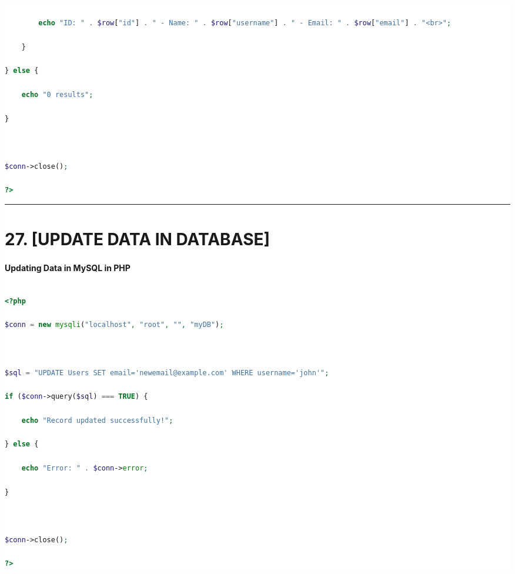 ```php

        echo "ID: " . $row["id"] . " - Name: " . $row["username"] . " - Email: " . $row["email"] . "<br>";

    }

} else {

    echo "0 results";

}



$conn->close();

?>

```



---



# 27. [UPDATE DATA IN DATABASE]  

**Updating Data in MySQL in PHP**



```php

<?php

$conn = new mysqli("localhost", "root", "", "myDB");



$sql = "UPDATE Users SET email='newemail@example.com' WHERE username='john'";

if ($conn->query($sql) === TRUE) {

    echo "Record updated successfully!";

} else {

    echo "Error: " . $conn->error;

}



$conn->close();

?>

```

